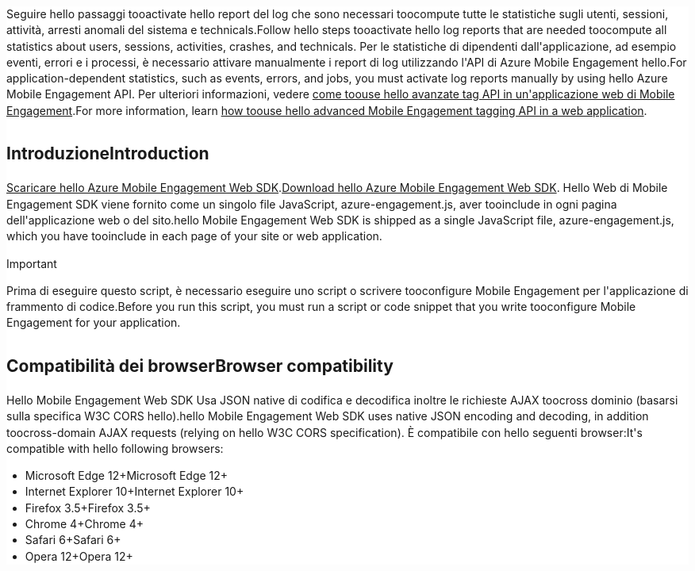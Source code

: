 <span data-ttu-id="77051-109">Seguire hello passaggi tooactivate hello report del log che sono necessari toocompute tutte le statistiche sugli utenti, sessioni, attività, arresti anomali del sistema e technicals.</span><span class="sxs-lookup"><span data-stu-id="77051-109">Follow hello steps tooactivate hello log reports that are needed toocompute all statistics about users, sessions, activities, crashes, and technicals.</span></span> <span data-ttu-id="77051-110">Per le statistiche di dipendenti dall'applicazione, ad esempio eventi, errori e i processi, è necessario attivare manualmente i report di log utilizzando l'API di Azure Mobile Engagement hello.</span><span class="sxs-lookup"><span data-stu-id="77051-110">For application-dependent statistics, such as events, errors, and jobs, you must activate log reports manually by using hello Azure Mobile Engagement API.</span></span> <span data-ttu-id="77051-111">Per ulteriori informazioni, vedere [come toouse hello avanzate tag API in un'applicazione web di Mobile Engagement](mobile-engagement-web-use-engagement-api.md).</span><span class="sxs-lookup"><span data-stu-id="77051-111">For more information, learn [how toouse hello advanced Mobile Engagement tagging API in a web application](mobile-engagement-web-use-engagement-api.md).</span></span>

## <a name="introduction"></a><span data-ttu-id="77051-112">Introduzione</span><span class="sxs-lookup"><span data-stu-id="77051-112">Introduction</span></span>
<span data-ttu-id="77051-113">[Scaricare hello Azure Mobile Engagement Web SDK](http://aka.ms/P7b453).</span><span class="sxs-lookup"><span data-stu-id="77051-113">[Download hello Azure Mobile Engagement Web SDK](http://aka.ms/P7b453).</span></span>
<span data-ttu-id="77051-114">Hello Web di Mobile Engagement SDK viene fornito come un singolo file JavaScript, azure-engagement.js, aver tooinclude in ogni pagina dell'applicazione web o del sito.</span><span class="sxs-lookup"><span data-stu-id="77051-114">hello Mobile Engagement Web SDK is shipped as a single JavaScript file, azure-engagement.js, which you have tooinclude in each page of your site or web application.</span></span>

> [!IMPORTANT]
> <span data-ttu-id="77051-115">Prima di eseguire questo script, è necessario eseguire uno script o scrivere tooconfigure Mobile Engagement per l'applicazione di frammento di codice.</span><span class="sxs-lookup"><span data-stu-id="77051-115">Before you run this script, you must run a script or code snippet that you write tooconfigure Mobile Engagement for your application.</span></span>
> 
> 

## <a name="browser-compatibility"></a><span data-ttu-id="77051-116">Compatibilità dei browser</span><span class="sxs-lookup"><span data-stu-id="77051-116">Browser compatibility</span></span>
<span data-ttu-id="77051-117">Hello Mobile Engagement Web SDK Usa JSON native di codifica e decodifica inoltre le richieste AJAX toocross dominio (basarsi sulla specifica W3C CORS hello).</span><span class="sxs-lookup"><span data-stu-id="77051-117">hello Mobile Engagement Web SDK uses native JSON encoding and decoding, in addition toocross-domain AJAX requests (relying on hello W3C CORS specification).</span></span> <span data-ttu-id="77051-118">È compatibile con hello seguenti browser:</span><span class="sxs-lookup"><span data-stu-id="77051-118">It's compatible with hello following browsers:</span></span>

* <span data-ttu-id="77051-119">Microsoft Edge 12+</span><span class="sxs-lookup"><span data-stu-id="77051-119">Microsoft Edge 12+</span></span>
* <span data-ttu-id="77051-120">Internet Explorer 10+</span><span class="sxs-lookup"><span data-stu-id="77051-120">Internet Explorer 10+</span></span>
* <span data-ttu-id="77051-121">Firefox 3.5+</span><span class="sxs-lookup"><span data-stu-id="77051-121">Firefox 3.5+</span></span>
* <span data-ttu-id="77051-122">Chrome 4+</span><span class="sxs-lookup"><span data-stu-id="77051-122">Chrome 4+</span></span>
* <span data-ttu-id="77051-123">Safari 6+</span><span class="sxs-lookup"><span data-stu-id="77051-123">Safari 6+</span></span>
* <span data-ttu-id="77051-124">Opera 12+</span><span class="sxs-lookup"><span data-stu-id="77051-124">Opera 12+</span></span>
